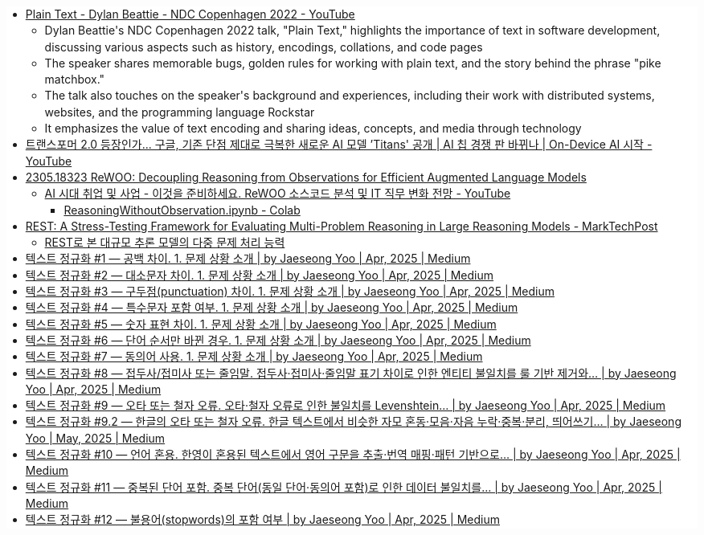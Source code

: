 * [Plain Text - Dylan Beattie - NDC Copenhagen 2022 - YouTube](https://www.youtube.com/watch?v=gd5uJ7Nlvvo)
  * Dylan Beattie's NDC Copenhagen 2022 talk, "Plain Text," highlights the importance of text in software development, discussing various aspects such as history, encodings, collations, and code pages
  * The speaker shares memorable bugs, golden rules for working with plain text, and the story behind the phrase "pike matchbox."
  * The talk also touches on the speaker's background and experiences, including their work with distributed systems, websites, and the programming language Rockstar
  * It emphasizes the value of text encoding and sharing ideas, concepts, and media through technology
* [트랜스포머 2.0 등장인가... 구글, 기존 단점 제대로 극복한 새로운 AI 모델 ’Titans' 공개 | AI 칩 경쟁 판 바뀌나 | On-Device AI 시작 - YouTube](https://www.youtube.com/watch?v=qoKggLbjkGU)
* [2305.18323 ReWOO: Decoupling Reasoning from Observations for Efficient Augmented Language Models](https://arxiv.org/abs/2305.18323)
  * [AI 시대 취업 및 사업 - 이것을 준비하세요. ReWOO 소스코드 분석 및 IT 직무 변화 전망 - YouTube](https://www.youtube.com/watch?v=_MnR4K59fVg)
    * [ReasoningWithoutObservation.ipynb - Colab](https://colab.research.google.com/drive/1J2vYIErlpZqRsNzetFLy0w0mkITGgO05?usp=sharing#scrollTo=byAW1Rp1RulY)
* [REST: A Stress-Testing Framework for Evaluating Multi-Problem Reasoning in Large Reasoning Models - MarkTechPost](https://www.marktechpost.com/2025/07/26/rest-a-stress-testing-framework-for-evaluating-multi-problem-reasoning-in-large-reasoning-models/)
  * [REST로 본 대규모 추론 모델의 다중 문제 처리 능력](https://aibpress.com/news/7707)
* [텍스트 정규화 #1 — 공백 차이. 1. 문제 상황 소개 | by Jaeseong Yoo | Apr, 2025 | Medium](https://medium.com/@praster1/%ED%85%8D%EC%8A%A4%ED%8A%B8-%EC%A0%95%EA%B7%9C%ED%99%94-1-%EA%B3%B5%EB%B0%B1-%EC%B0%A8%EC%9D%B4-23a987169051)
* [텍스트 정규화 #2 — 대소문자 차이. 1. 문제 상황 소개 | by Jaeseong Yoo | Apr, 2025 | Medium](https://medium.com/@praster1/%ED%85%8D%EC%8A%A4%ED%8A%B8-%EC%A0%95%EA%B7%9C%ED%99%94-2-%EB%8C%80%EC%86%8C%EB%AC%B8%EC%9E%90-%EC%B0%A8%EC%9D%B4-ae05fa3ebd44)
* [텍스트 정규화 #3 — 구두점(punctuation) 차이. 1. 문제 상황 소개 | by Jaeseong Yoo | Apr, 2025 | Medium](https://medium.com/@praster1/%ED%85%8D%EC%8A%A4%ED%8A%B8-%EC%A0%95%EA%B7%9C%ED%99%94-3-%EA%B5%AC%EB%91%90%EC%A0%90-punctuation-%EC%B0%A8%EC%9D%B4-75182d763d46)
* [텍스트 정규화 #4 — 특수문자 포함 여부. 1. 문제 상황 소개 | by Jaeseong Yoo | Apr, 2025 | Medium](https://medium.com/@praster1/%ED%85%8D%EC%8A%A4%ED%8A%B8-%EC%A0%95%EA%B7%9C%ED%99%94-4-%EA%B5%AC%EB%91%90%EC%A0%90-punctuation-%EC%B0%A8%EC%9D%B4-f4b4ad5b0e02)
* [텍스트 정규화 #5 — 숫자 표현 차이. 1. 문제 상황 소개 | by Jaeseong Yoo | Apr, 2025 | Medium](https://medium.com/@praster1/%ED%85%8D%EC%8A%A4%ED%8A%B8-%EC%A0%95%EA%B7%9C%ED%99%94-5-%EC%88%AB%EC%9E%90-%ED%91%9C%ED%98%84-%EC%B0%A8%EC%9D%B4-49404e60f7a3)
* [텍스트 정규화 #6 — 단어 순서만 바뀐 경우. 1. 문제 상황 소개 | by Jaeseong Yoo | Apr, 2025 | Medium](https://medium.com/@praster1/%ED%85%8D%EC%8A%A4%ED%8A%B8-%EC%A0%95%EA%B7%9C%ED%99%94-6-%EB%8B%A8%EC%96%B4-%EC%88%9C%EC%84%9C%EB%A7%8C-%EB%B0%94%EB%80%90-%EA%B2%BD%EC%9A%B0-d3d339e28234)
* [텍스트 정규화 #7 — 동의어 사용. 1. 문제 상황 소개 | by Jaeseong Yoo | Apr, 2025 | Medium](https://medium.com/@praster1/%ED%85%8D%EC%8A%A4%ED%8A%B8-%EC%A0%95%EA%B7%9C%ED%99%94-7-%EB%8F%99%EC%9D%98%EC%96%B4-%EC%82%AC%EC%9A%A9-5255c50269cd)
* [텍스트 정규화 #8 — 접두사/접미사 또는 줄임말. 접두사·접미사·줄임말 표기 차이로 인한 엔티티 불일치를 룰 기반 제거와… | by Jaeseong Yoo | Apr, 2025 | Medium](https://medium.com/@praster1/%ED%85%8D%EC%8A%A4%ED%8A%B8-%EC%A0%95%EA%B7%9C%ED%99%94-8-%EC%A0%91%EB%91%90%EC%82%AC-%EC%A0%91%EB%AF%B8%EC%82%AC-%EB%98%90%EB%8A%94-%EC%A4%84%EC%9E%84%EB%A7%90-ae9ce482a757)
* [텍스트 정규화 #9 — 오타 또는 철자 오류. 오타·철자 오류로 인한 불일치를 Levenshtein… | by Jaeseong Yoo | Apr, 2025 | Medium](https://medium.com/@praster1/%ED%85%8D%EC%8A%A4%ED%8A%B8-%EC%A0%95%EA%B7%9C%ED%99%94-9-%EC%98%A4%ED%83%80-%EB%98%90%EB%8A%94-%EC%B2%A0%EC%9E%90-%EC%98%A4%EB%A5%98-9af0d06ea6a2)
* [텍스트 정규화 #9.2 — 한글의 오타 또는 철자 오류. 한글 텍스트에서 비슷한 자모 혼동·모음·자음 누락·중복·분리, 띄어쓰기… | by Jaeseong Yoo | May, 2025 | Medium](https://medium.com/@praster1/%ED%85%8D%EC%8A%A4%ED%8A%B8-%EC%A0%95%EA%B7%9C%ED%99%94-9-2-%ED%95%9C%EA%B8%80%EC%9D%98-%EC%98%A4%ED%83%80-%EB%98%90%EB%8A%94-%EC%B2%A0%EC%9E%90-%EC%98%A4%EB%A5%98-3fd6a7fed84c)
* [텍스트 정규화 #10 — 언어 혼용. 한영이 혼용된 텍스트에서 영어 구문을 추출·번역 매핑·패턴 기반으로… | by Jaeseong Yoo | Apr, 2025 | Medium](https://medium.com/@praster1/%ED%85%8D%EC%8A%A4%ED%8A%B8-%EC%A0%95%EA%B7%9C%ED%99%94-10-%EC%96%B8%EC%96%B4-%ED%98%BC%EC%9A%A9-1183d9567a01)
* [텍스트 정규화 #11 — 중복된 단어 포함. 중복 단어(동일 단어·동의어 포함)로 인한 데이터 불일치를… | by Jaeseong Yoo | Apr, 2025 | Medium](https://medium.com/@praster1/%ED%85%8D%EC%8A%A4%ED%8A%B8-%EC%A0%95%EA%B7%9C%ED%99%94-11-%EC%A4%91%EB%B3%B5%EB%90%9C-%EB%8B%A8%EC%96%B4-%ED%8F%AC%ED%95%A8-3f27c545b6db)
* [텍스트 정규화 #12 — 불용어(stopwords)의 포함 여부 | by Jaeseong Yoo | Apr, 2025 | Medium](https://medium.com/@praster1/%ED%85%8D%EC%8A%A4%ED%8A%B8-%EC%A0%95%EA%B7%9C%ED%99%94-12-%EB%B6%88%EC%9A%A9%EC%96%B4-stopwords-%EC%9D%98-%ED%8F%AC%ED%95%A8-%EC%97%AC%EB%B6%80-21cf90dbb165)